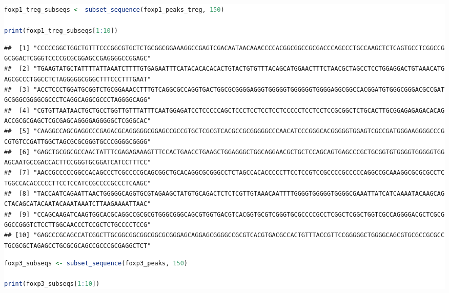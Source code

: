 
``` r
foxp1_treg_subseqs <- subset_sequence(foxp1_peaks_treg, 150)

print(foxp1_treg_subseqs[1:10])
```

    ##  [1] "CCCCCGGCTGGCTGTTTCCCGGCGTGCTCTGCGGCGGAAAGGCCGAGTCGACAATAACAAACCCCACGGCGGCCGCGACCCAGCCCTGCCAAGCTCTCAGTGCCTCGGCCGGCGGACTCGGGTCCCCGCGCGGAGCCGAGGGGCCGGAGC"
    ##  [2] "TGAAGTATGCTATTTTATTAAATCTTTTGTGAGAATTTCATACACACACACTGTACTGTGTTTACAGCATGGAACTTTCTAACGCTAGCCTCCTGGAGGACTGTAAACATGAGCGCCCTGGCCTCTAGGGGGCGGGCTTTCCCTTTGAAT"
    ##  [3] "ACCTCCCTGGATGCGGTCTGCGGAAACCTTTGTCAGGCGCCAGGTGACTGGCGCGGGGAGGGTGGGGGTGGGGGGTGGGGAGGCGGCCACGGATGTGGGCGGGACGCCGATGCGGGCGGGGCGCCCTCAGGCAGGCGCCCTAGGGGCAGG"
    ##  [4] "CGTGTTAATAACTGCTGCCTGGTTGTTTATTTCAATGGAGATCCTCCCCCAGCTCCCTCCTCCTCCTCCCCCTCCTCCTCCGCGGCTCTGCACTTGCGGAGAGAGACACAGACCGCGCGAGCTCGCGAGCAGGGGAGGGGGCTCGGGCAC"
    ##  [5] "CAAGGCCAGCGAGGCCCGAGACGCAGGGGGCGGAGCCGCCGTGCTCGCGTCACGCCGCGGGGGCCCAACATCCCGGGCACGGGGGTGGAGTCGCCGATGGGAAGGGGCCCGCGTGTCCGATTGGCTAGCGCGCGGGTGCCCGGGGCGGGG"
    ##  [6] "GAGCTGCGGCGCCAACTATTTCGAGAGAAAGTTTCCACTGAACCTGAAGCTGGAGGGCTGGCAGGAACGCTGCTCCAGCAGTGAGCCCGCTGCGGTGTGGGGTGGGGGTGGAGCAATGCCGACCACTTCCGGGTGCGGATCATCCTTTCC"
    ##  [7] "AACCGCCCCCGGCCACAGCCCTCGCCCCGCAGCGGCTGCACAGGCGCGGGCCTCTAGCCACACCCCCTTCCTCCGTCCGCCCCGCCCCCAGGCCGCAAAGGCGCGCGCCTCTGGCCACACCCCCTTCCTCCATCCGCCCCGCCCTCAAGC"
    ##  [8] "TACCAATCAGAATTAACTGGGGGCAGGTGCGTAGAAGCTATGTGCAGACTCTCTCGTTGTAAACAATTTTGGGGTGGGGGTGGGGCGAAATTATCATCAAAATACAAGCAGCTACAGCATACAATACAAATAAATCTTAAGAAAATTAAC"
    ##  [9] "CCAGCAAGATCAAGTGGCACGCAGGCCGCGCGTGGGCGGGCAGCGTGGTGACGTCACGGTGCGTCGGGTGCGCCCCGCCTCGGCTCGGCTGGTCGCCAGGGGACGCTCGCGGGCCGGGTCTCCTTGGCAACCCTCCGCTCTGCCCCTCCG"
    ## [10] "GAGCCCGCAGCCATCGGCTTGCGGCGGCGGCGGCGCGGGAGCAGGAGCGGGGCCGCGTCACGTGACGCCACTGTTTACCGTTCCGGGGGCTGGGGCAGCGTGCGCCGCGCCTGCGCGCTAGAGCCTGCGCGCAGCCGCCCGCGAGGCTCT"

``` r
foxp3_subseqs <- subset_sequence(foxp3_peaks, 150)

print(foxp3_subseqs[1:10])
```

